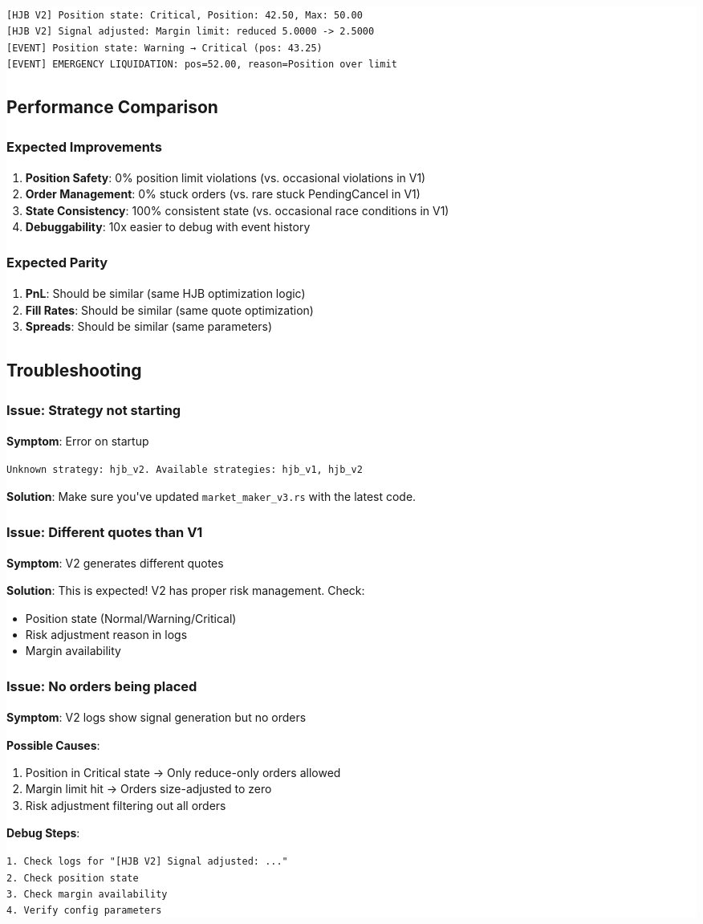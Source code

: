 ```
[HJB V2] Position state: Critical, Position: 42.50, Max: 50.00
[HJB V2] Signal adjusted: Margin limit: reduced 5.0000 -> 2.5000
[EVENT] Position state: Warning → Critical (pos: 43.25)
[EVENT] EMERGENCY LIQUIDATION: pos=52.00, reason=Position over limit
```

## Performance Comparison

### Expected Improvements

1. **Position Safety**: 0% position limit violations (vs. occasional violations in V1)
2. **Order Management**: 0% stuck orders (vs. rare stuck PendingCancel in V1)
3. **State Consistency**: 100% consistent state (vs. occasional race conditions in V1)
4. **Debuggability**: 10x easier to debug with event history

### Expected Parity

1. **PnL**: Should be similar (same HJB optimization logic)
2. **Fill Rates**: Should be similar (same quote optimization)
3. **Spreads**: Should be similar (same parameters)

## Troubleshooting

### Issue: Strategy not starting

**Symptom**: Error on startup
```
Unknown strategy: hjb_v2. Available strategies: hjb_v1, hjb_v2
```

**Solution**: Make sure you've updated `market_maker_v3.rs` with the latest code.

### Issue: Different quotes than V1

**Symptom**: V2 generates different quotes

**Solution**: This is expected! V2 has proper risk management. Check:
- Position state (Normal/Warning/Critical)
- Risk adjustment reason in logs
- Margin availability

### Issue: No orders being placed

**Symptom**: V2 logs show signal generation but no orders

**Possible Causes**:
1. Position in Critical state → Only reduce-only orders allowed
2. Margin limit hit → Orders size-adjusted to zero
3. Risk adjustment filtering out all orders

**Debug Steps**:
```
1. Check logs for "[HJB V2] Signal adjusted: ..."
2. Check position state
3. Check margin availability
4. Verify config parameters
```
